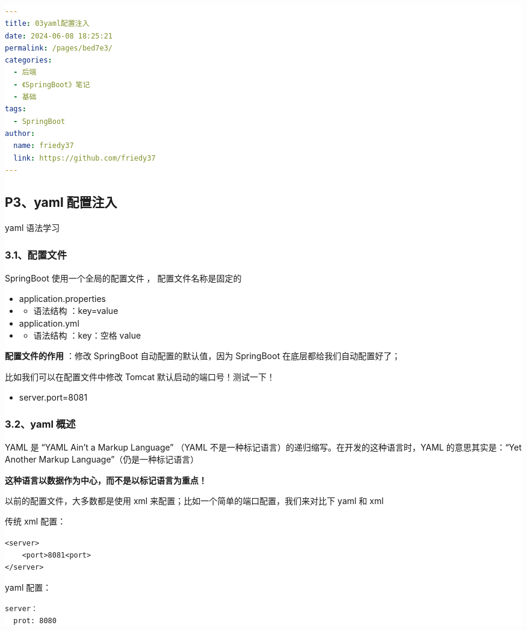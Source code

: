 ```yaml
---
title: 03yaml配置注入
date: 2024-06-08 18:25:21
permalink: /pages/bed7e3/
categories:
  - 后端
  - 《SpringBoot》笔记
  - 基础
tags:
  - SpringBoot
author: 
  name: friedy37
  link: https://github.com/friedy37
---
```

P3、yaml 配置注入
------------

yaml 语法学习

### 3.1、配置文件

SpringBoot 使用一个全局的配置文件 ， 配置文件名称是固定的

*   application.properties
*   *   语法结构 ：key=value
*   application.yml
*   *   语法结构 ：key：空格 value

**配置文件的作用** ：修改 SpringBoot 自动配置的默认值，因为 SpringBoot 在底层都给我们自动配置好了；

比如我们可以在配置文件中修改 Tomcat 默认启动的端口号！测试一下！

*   server.port=8081

### 3.2、yaml 概述

YAML 是 “YAML Ain’t a Markup Language” （YAML 不是一种标记语言）的递归缩写。在开发的这种语言时，YAML 的意思其实是：“Yet Another Markup Language”（仍是一种标记语言）

**这种语言以数据作为中心，而不是以标记语言为重点！**

以前的配置文件，大多数都是使用 xml 来配置；比如一个简单的端口配置，我们来对比下 yaml 和 xml

传统 xml 配置：

```
<server>
    <port>8081<port>
</server>
```

yaml 配置：

```
server：
  prot: 8080
```
